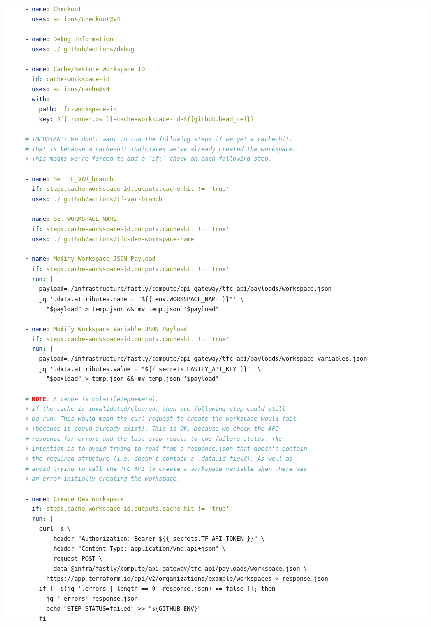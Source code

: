 ```yaml
      - name: Checkout
        uses: actions/checkout@v4

      - name: Debug Information
        uses: ./.github/actions/debug

      - name: Cache/Restore Workspace ID
        id: cache-workspace-id
        uses: actions/cache@v4
        with:
          path: tfc-workspace-id
          key: ${{ runner.os }}-cache-workspace-id-${{github.head_ref}}

      # IMPORTANT: We don't want to run the following steps if we get a cache-hit.
      # That is because a cache-hit indiciates we've already created the workspace.
      # This means we're forced to add a `if:` check on each following step.

      - name: Set TF_VAR_branch
        if: steps.cache-workspace-id.outputs.cache-hit != 'true'
        uses: ./.github/actions/tf-var-branch

      - name: Set WORKSPACE_NAME
        if: steps.cache-workspace-id.outputs.cache-hit != 'true'
        uses: ./.github/actions/tfc-dev-workspace-name

      - name: Modify Workspace JSON Payload
        if: steps.cache-workspace-id.outputs.cache-hit != 'true'
        run: |
          payload=./infrastructure/fastly/compute/api-gateway/tfc-api/payloads/workspace.json
          jq '.data.attributes.name = "${{ env.WORKSPACE_NAME }}"' \
            "$payload" > temp.json && mv temp.json "$payload"

      - name: Modify Workspace Variable JSON Payload
        if: steps.cache-workspace-id.outputs.cache-hit != 'true'
        run: |
          payload=./infrastructure/fastly/compute/api-gateway/tfc-api/payloads/workspace-variables.json
          jq '.data.attributes.value = "${{ secrets.FASTLY_API_KEY }}"' \
            "$payload" > temp.json && mv temp.json "$payload"

      # NOTE: A cache is volatile/ephemeral.
      # If the cache is invalidated/cleared, then the following step could still
      # be run. This would mean the curl request to create the workspace would fail
      # (because it could already exist). This is OK, because we check the API
      # response for errors and the last step reacts to the failure status. The
      # intention is to avoid trying to read from a response.json that doesn't contain
      # the required structure (i.e. doesn't contain a .data.id field). As well as
      # avoid trying to call the TFC API to create a workspace variable when there was
      # an error initially creating the workspace.

      - name: Create Dev Workspace
        if: steps.cache-workspace-id.outputs.cache-hit != 'true'
        run: |
          curl -s \
            --header "Authorization: Bearer ${{ secrets.TF_API_TOKEN }}" \
            --header "Content-Type: application/vnd.api+json" \
            --request POST \
            --data @infra/fastly/compute/api-gateway/tfc-api/payloads/workspace.json \
            https://app.terraform.io/api/v2/organizations/example/workspaces > response.json
          if [[ $(jq '.errors | length == 0' response.json) == false ]]; then
            jq '.errors' response.json
            echo "STEP_STATUS=failed" >> "${GITHUB_ENV}"
          fi
```

[1]: https://docs.github.com/en/actions/learn-github-actions/contexts#github-context
[2]: https://developer.hashicorp.com/terraform/cloud-docs/api-docs
[3]: https://www.hashicorp.com/products/terraform
[4]: https://www.fastly.com/
[5]: https://github.com/actions/upload-artifact